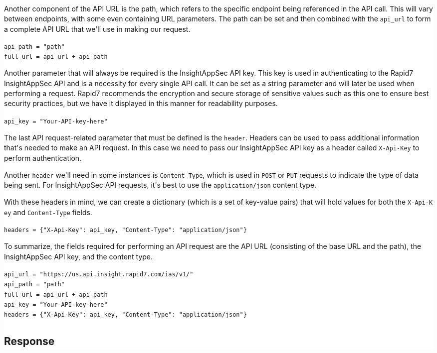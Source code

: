 Another component of the API URL is the path, which refers to the specific endpoint being referenced in the API call. 
This will vary between endpoints, with some even containing URL parameters. The path can be set and then combined with 
the `api_url` to form a complete API URL that we'll use in making our request.

```
api_path = "path"
full_url = api_url + api_path
```

Another parameter that will always be required is the InsightAppSec API key. This key is used in authenticating to the
Rapid7 InsightAppSec API and is a necessity for every single API call. It can be set as a string parameter and will 
later be used when performing a request. Rapid7 recommends the encryption and secure storage of sensitive values such 
as this one to ensure best security practices, but we have it displayed in this manner for readability purposes.

```
api_key = "Your-API-key-here"
```

The last API request-related parameter that must be defined is the `header`. Headers can be used to pass additional 
information that's needed to make an API request. In this case we need to pass our InsightAppSec API key as a header 
called `X-Api-Key` to perform authentication.

Another `header` we'll need in some instances is `Content-Type`, which is used in `POST` or `PUT` requests to indicate 
the type of data being sent. For InsightAppSec API requests, it's best to use the `application/json` content type.

With these headers in mind, we can create a dictionary (which is a set of key-value pairs) that will hold values for 
both the `X-Api-Key` and `Content-Type` fields.

```
headers = {"X-Api-Key": api_key, "Content-Type": "application/json"}
``` 

To summarize, the fields required for performing an API request are the API URL (consisting of the base URL and the 
path), the InsightAppSec API key, and the content type.

```
api_url = "https://us.api.insight.rapid7.com/ias/v1/"
api_path = "path"
full_url = api_url + api_path
api_key = "Your-API-key-here"
headers = {"X-Api-Key": api_key, "Content-Type": "application/json"}
```

## Response
